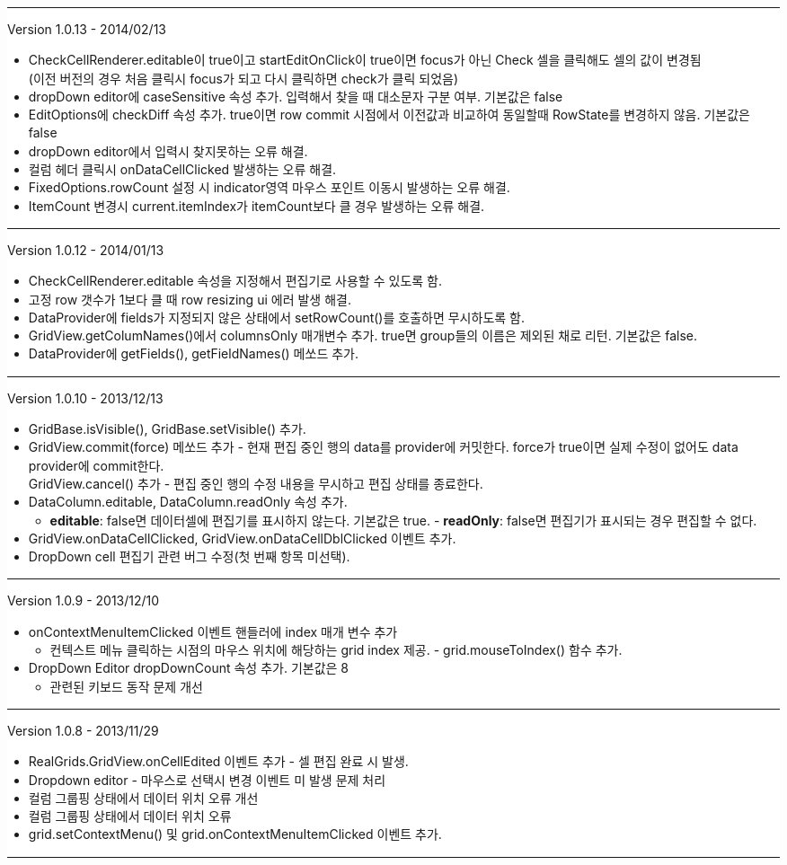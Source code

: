 * * *

Version 1.0.13 - 2014/02/13

*   CheckCellRenderer.editable이 true이고 startEditOnClick이 true이면 focus가 아닌 Check 셀을 클릭해도 셀의 값이 변경됨  
     (이전 버전의 경우 처음 클릭시 focus가 되고 다시 클릭하면 check가 클릭 되었음)
*   dropDown editor에 caseSensitive 속성 추가. 입력해서 찾을 때 대소문자 구분 여부. 기본값은 false
*   EditOptions에 checkDiff 속성 추가. true이면 row commit 시점에서 이전값과 비교하여 동일할때 RowState를 변경하지 않음. 기본값은 false
*   dropDown editor에서 입력시 찾지못하는 오류 해결.
*   컬럼 헤더 클릭시 onDataCellClicked 발생하는 오류 해결.
*   FixedOptions.rowCount 설정 시 indicator영역 마우스 포인트 이동시 발생하는 오류 해결.
*   ItemCount 변경시 current.itemIndex가 itemCount보다 클 경우 발생하는 오류 해결.

* * *

Version 1.0.12 - 2014/01/13

*   CheckCellRenderer.editable 속성을 지정해서 편집기로 사용할 수 있도록 함.
*   고정 row 갯수가 1보다 클 때 row resizing ui 에러 발생 해결.
*   DataProvider에 fields가 지정되지 않은 상태에서 setRowCount()를 호출하면 무시하도록 함.
*   GridView.getColumNames()에서 columnsOnly 매개변수 추가. true면 group들의 이름은 제외된 채로 리턴. 기본값은 false.
*   DataProvider에 getFields(), getFieldNames() 메쏘드 추가.

* * *

Version 1.0.10 - 2013/12/13

*   GridBase.isVisible(), GridBase.setVisible() 추가.
*   GridView.commit(force) 메쏘드 추가 - 현재 편집 중인 행의 data를 provider에 커밋한다. force가 true이면 실제 수정이 없어도 data provider에 commit한다.  
     GridView.cancel() 추가 - 편집 중인 행의 수정 내용을 무시하고 편집 상태를 종료한다.
*   DataColumn.editable, DataColumn.readOnly 속성 추가.  
     - **editable**: false면 데이터셀에 편집기를 표시하지 않는다. 기본값은 true. - **readOnly**: false면 편집기가 표시되는 경우 편집할 수 없다.
*   GridView.onDataCellClicked, GridView.onDataCellDblClicked 이벤트 추가.
*   DropDown cell 편집기 관련 버그 수정(첫 번째 항목 미선택).

* * *

Version 1.0.9 - 2013/12/10

*   onContextMenuItemClicked 이벤트 핸들러에 index 매개 변수 추가  
     - 컨텍스트 메뉴 클릭하는 시점의 마우스 위치에 해당하는 grid index 제공. - grid.mouseToIndex() 함수 추가.
*   DropDown Editor dropDownCount 속성 추가. 기본값은 8  
     - 관련된 키보드 동작 문제 개선

* * *

Version 1.0.8 - 2013/11/29

*   RealGrids.GridView.onCellEdited 이벤트 추가 - 셀 편집 완료 시 발생.
*   Dropdown editor - 마우스로 선택시 변경 이벤트 미 발생 문제 처리
*   컬럼 그룹핑 상태에서 데이터 위치 오류 개선
*   컬럼 그룹핑 상태에서 데이터 위치 오류
*   grid.setContextMenu() 및 grid.onContextMenuItemClicked 이벤트 추가.

* * *
